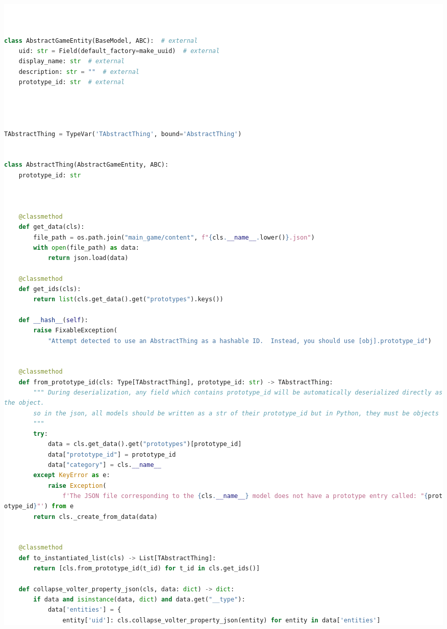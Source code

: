 ```python engine/lib.py



class AbstractGameEntity(BaseModel, ABC):  # external
    uid: str = Field(default_factory=make_uuid)  # external
    display_name: str  # external
    description: str = ""  # external
    prototype_id: str  # external




TAbstractThing = TypeVar('TAbstractThing', bound='AbstractThing')


class AbstractThing(AbstractGameEntity, ABC):
    prototype_id: str



    @classmethod
    def get_data(cls):
        file_path = os.path.join("main_game/content", f"{cls.__name__.lower()}.json")
        with open(file_path) as data:
            return json.load(data)

    @classmethod
    def get_ids(cls):
        return list(cls.get_data().get("prototypes").keys())

    def __hash__(self):
        raise FixableException(
            "Attempt detected to use an AbstractThing as a hashable ID.  Instead, you should use [obj].prototype_id")


    @classmethod
    def from_prototype_id(cls: Type[TAbstractThing], prototype_id: str) -> TAbstractThing:
        """ During deserialization, any field which contains prototype_id will be automatically deserialized directly as the object.
        so in the json, all models should be written as a str of their prototype_id but in Python, they must be objects
        """
        try:
            data = cls.get_data().get("prototypes")[prototype_id]
            data["prototype_id"] = prototype_id
            data["category"] = cls.__name__
        except KeyError as e:
            raise Exception(
                f'The JSON file corresponding to the {cls.__name__} model does not have a prototype entry called: "{prototype_id}"') from e
        return cls._create_from_data(data)


    @classmethod
    def to_instantiated_list(cls) -> List[TAbstractThing]:
        return [cls.from_prototype_id(t_id) for t_id in cls.get_ids()]

    def collapse_volter_property_json(cls, data: dict) -> dict:
        if data and isinstance(data, dict) and data.get("__type"):
            data['entities'] = {
                entity['uid']: cls.collapse_volter_property_json(entity) for entity in data['entities']
```